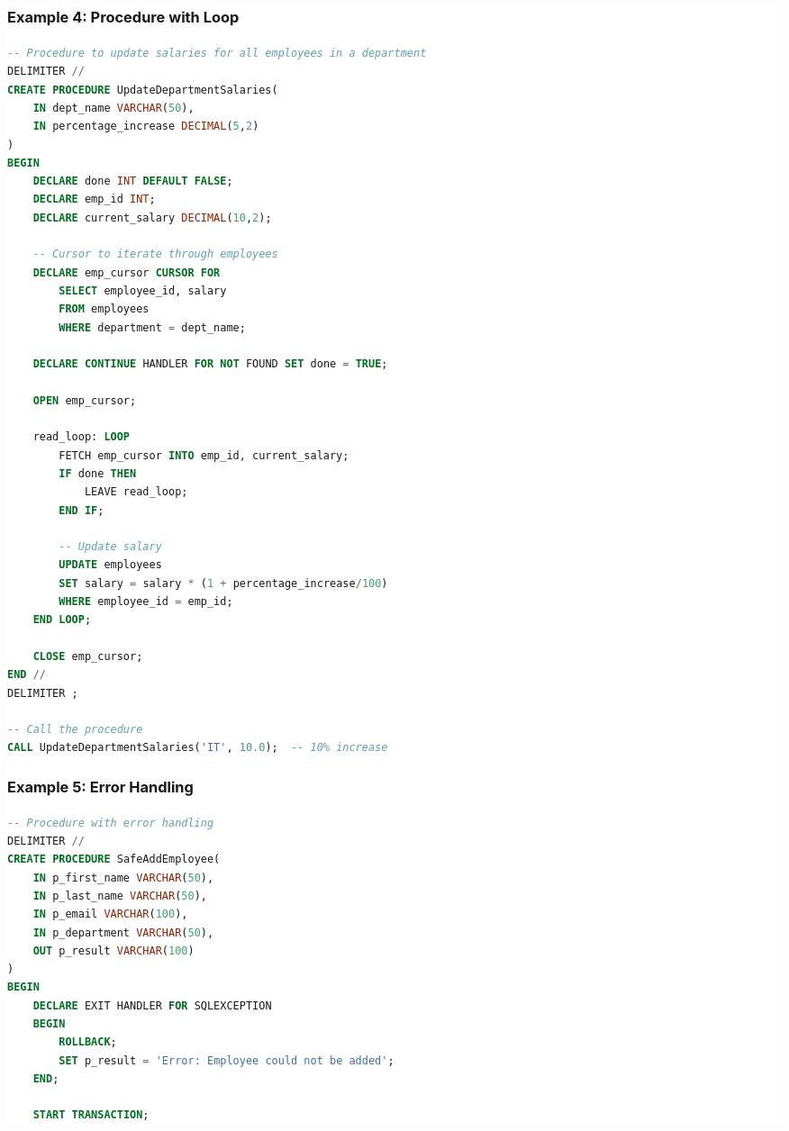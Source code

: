 ### Example 4: Procedure with Loop

```sql
-- Procedure to update salaries for all employees in a department
DELIMITER //
CREATE PROCEDURE UpdateDepartmentSalaries(
    IN dept_name VARCHAR(50),
    IN percentage_increase DECIMAL(5,2)
)
BEGIN
    DECLARE done INT DEFAULT FALSE;
    DECLARE emp_id INT;
    DECLARE current_salary DECIMAL(10,2);
    
    -- Cursor to iterate through employees
    DECLARE emp_cursor CURSOR FOR 
        SELECT employee_id, salary 
        FROM employees 
        WHERE department = dept_name;
    
    DECLARE CONTINUE HANDLER FOR NOT FOUND SET done = TRUE;
    
    OPEN emp_cursor;
    
    read_loop: LOOP
        FETCH emp_cursor INTO emp_id, current_salary;
        IF done THEN
            LEAVE read_loop;
        END IF;
        
        -- Update salary
        UPDATE employees 
        SET salary = salary * (1 + percentage_increase/100)
        WHERE employee_id = emp_id;
    END LOOP;
    
    CLOSE emp_cursor;
END //
DELIMITER ;

-- Call the procedure
CALL UpdateDepartmentSalaries('IT', 10.0);  -- 10% increase
```

### Example 5: Error Handling

```sql
-- Procedure with error handling
DELIMITER //
CREATE PROCEDURE SafeAddEmployee(
    IN p_first_name VARCHAR(50),
    IN p_last_name VARCHAR(50),
    IN p_email VARCHAR(100),
    IN p_department VARCHAR(50),
    OUT p_result VARCHAR(100)
)
BEGIN
    DECLARE EXIT HANDLER FOR SQLEXCEPTION
    BEGIN
        ROLLBACK;
        SET p_result = 'Error: Employee could not be added';
    END;
    
    START TRANSACTION;
```